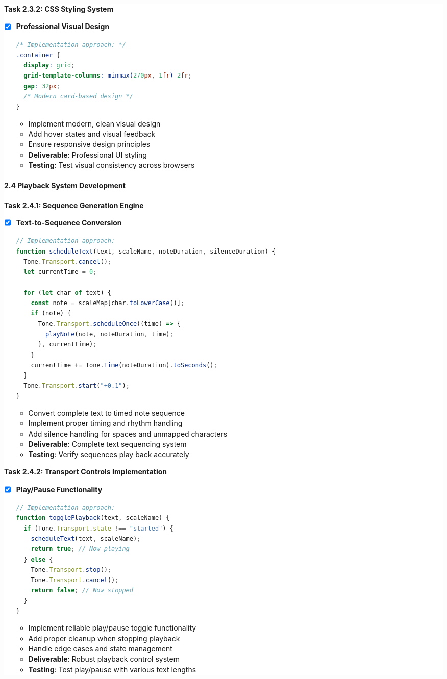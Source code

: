 **Task 2.3.2: CSS Styling System**
- [x] **Professional Visual Design**
  ```css
  /* Implementation approach: */
  .container {
    display: grid;
    grid-template-columns: minmax(270px, 1fr) 2fr;
    gap: 32px;
    /* Modern card-based design */
  }
  ```
  - Implement modern, clean visual design
  - Add hover states and visual feedback
  - Ensure responsive design principles
  - **Deliverable**: Professional UI styling
  - **Testing**: Test visual consistency across browsers

#### 2.4 Playback System Development

**Task 2.4.1: Sequence Generation Engine**
- [x] **Text-to-Sequence Conversion**
  ```javascript
  // Implementation approach:
  function scheduleText(text, scaleName, noteDuration, silenceDuration) {
    Tone.Transport.cancel();
    let currentTime = 0;
    
    for (let char of text) {
      const note = scaleMap[char.toLowerCase()];
      if (note) {
        Tone.Transport.scheduleOnce((time) => {
          playNote(note, noteDuration, time);
        }, currentTime);
      }
      currentTime += Tone.Time(noteDuration).toSeconds();
    }
    Tone.Transport.start("+0.1");
  }
  ```
  - Convert complete text to timed note sequence
  - Implement proper timing and rhythm handling
  - Add silence handling for spaces and unmapped characters
  - **Deliverable**: Complete text sequencing system
  - **Testing**: Verify sequences play back accurately

**Task 2.4.2: Transport Controls Implementation**
- [x] **Play/Pause Functionality**
  ```javascript
  // Implementation approach:
  function togglePlayback(text, scaleName) {
    if (Tone.Transport.state !== "started") {
      scheduleText(text, scaleName);
      return true; // Now playing
    } else {
      Tone.Transport.stop();
      Tone.Transport.cancel();
      return false; // Now stopped
    }
  }
  ```
  - Implement reliable play/pause toggle functionality
  - Add proper cleanup when stopping playback
  - Handle edge cases and state management
  - **Deliverable**: Robust playback control system
  - **Testing**: Test play/pause with various text lengths
